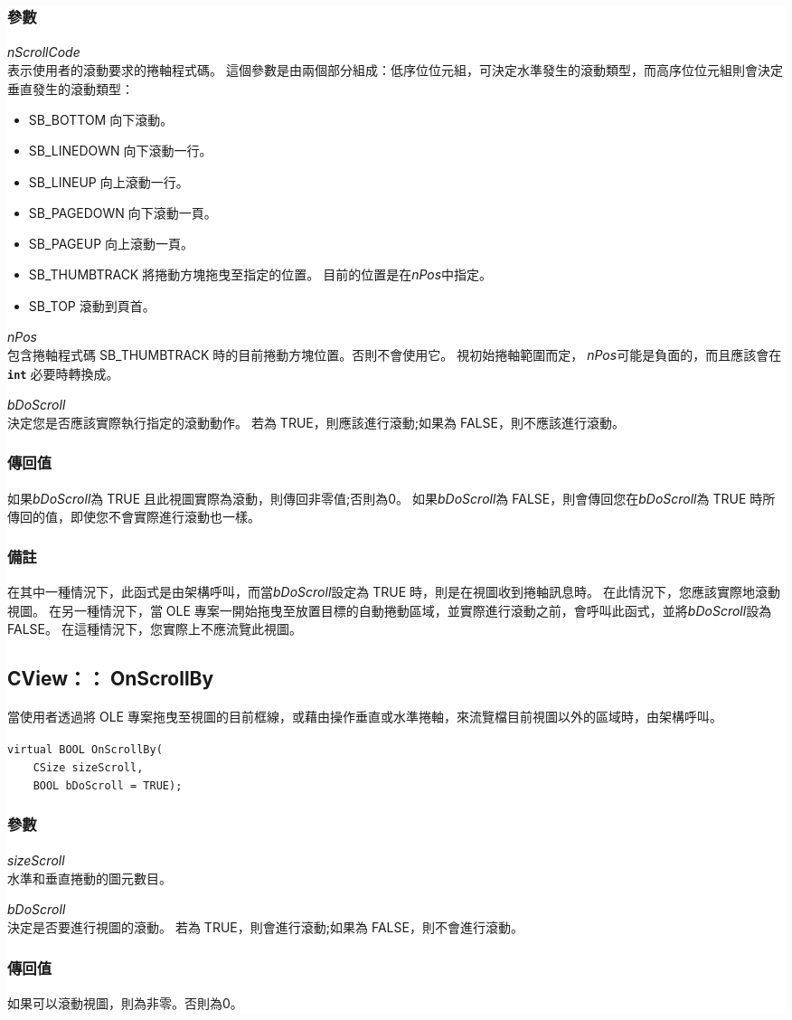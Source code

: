 ### <a name="parameters"></a>參數

*nScrollCode*<br/>
表示使用者的滾動要求的捲軸程式碼。 這個參數是由兩個部分組成：低序位位元組，可決定水準發生的滾動類型，而高序位位元組則會決定垂直發生的滾動類型：

- SB_BOTTOM 向下滾動。

- SB_LINEDOWN 向下滾動一行。

- SB_LINEUP 向上滾動一行。

- SB_PAGEDOWN 向下滾動一頁。

- SB_PAGEUP 向上滾動一頁。

- SB_THUMBTRACK 將捲動方塊拖曳至指定的位置。 目前的位置是在*nPos*中指定。

- SB_TOP 滾動到頁首。

*nPos*<br/>
包含捲軸程式碼 SB_THUMBTRACK 時的目前捲動方塊位置。否則不會使用它。 視初始捲軸範圍而定， *nPos*可能是負面的，而且應該會在 **`int`** 必要時轉換成。

*bDoScroll*<br/>
決定您是否應該實際執行指定的滾動動作。 若為 TRUE，則應該進行滾動;如果為 FALSE，則不應該進行滾動。

### <a name="return-value"></a>傳回值

如果*bDoScroll*為 TRUE 且此視圖實際為滾動，則傳回非零值;否則為0。 如果*bDoScroll*為 FALSE，則會傳回您在*bDoScroll*為 TRUE 時所傳回的值，即使您不會實際進行滾動也一樣。

### <a name="remarks"></a>備註

在其中一種情況下，此函式是由架構呼叫，而當*bDoScroll*設定為 TRUE 時，則是在視圖收到捲軸訊息時。 在此情況下，您應該實際地滾動視圖。 在另一種情況下，當 OLE 專案一開始拖曳至放置目標的自動捲動區域，並實際進行滾動之前，會呼叫此函式，並將*bDoScroll*設為 FALSE。 在這種情況下，您實際上不應流覽此視圖。

## <a name="cviewonscrollby"></a><a name="onscrollby"></a>CView：： OnScrollBy

當使用者透過將 OLE 專案拖曳至視圖的目前框線，或藉由操作垂直或水準捲軸，來流覽檔目前視圖以外的區域時，由架構呼叫。

```
virtual BOOL OnScrollBy(
    CSize sizeScroll,
    BOOL bDoScroll = TRUE);
```

### <a name="parameters"></a>參數

*sizeScroll*<br/>
水準和垂直捲動的圖元數目。

*bDoScroll*<br/>
決定是否要進行視圖的滾動。 若為 TRUE，則會進行滾動;如果為 FALSE，則不會進行滾動。

### <a name="return-value"></a>傳回值

如果可以滾動視圖，則為非零。否則為0。
